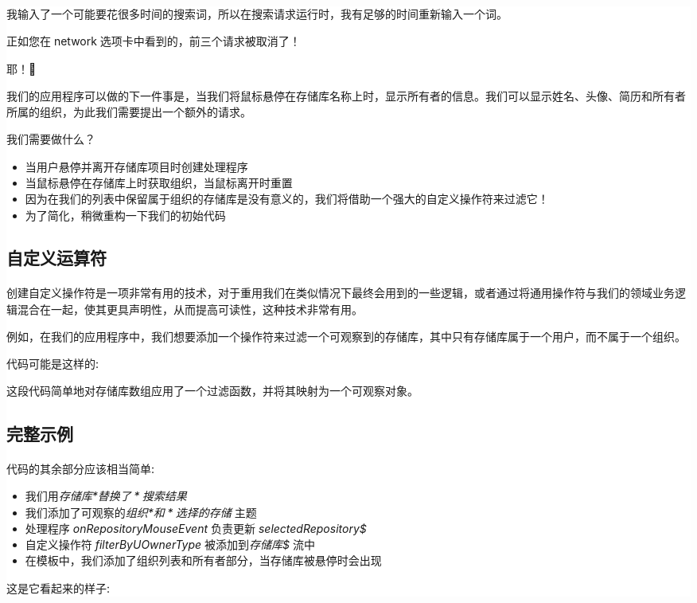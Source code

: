 我输入了一个可能要花很多时间的搜索词，所以在搜索请求运行时，我有足够的时间重新输入一个词。

正如您在 network 选项卡中看到的，前三个请求被取消了！

耶！🎉

我们的应用程序可以做的下一件事是，当我们将鼠标悬停在存储库名称上时，显示所有者的信息。我们可以显示姓名、头像、简历和所有者所属的组织，为此我们需要提出一个额外的请求。

我们需要做什么？

*   当用户悬停并离开存储库项目时创建处理程序
*   当鼠标悬停在存储库上时获取组织，当鼠标离开时重置
*   因为在我们的列表中保留属于组织的存储库是没有意义的，我们将借助一个强大的自定义操作符来过滤它！
*   为了简化，稍微重构一下我们的初始代码

## 自定义运算符

创建自定义操作符是一项非常有用的技术，对于重用我们在类似情况下最终会用到的一些逻辑，或者通过将通用操作符与我们的领域业务逻辑混合在一起，使其更具声明性，从而提高可读性，这种技术非常有用。

例如，在我们的应用程序中，我们想要添加一个操作符来过滤一个可观察到的存储库，其中只有存储库属于一个用户，而不属于一个组织。

代码可能是这样的:

这段代码简单地对存储库数组应用了一个过滤函数，并将其映射为一个可观察对象。

## 完整示例

代码的其余部分应该相当简单:

*   我们用*存储库$* 替换了*搜索结果$*
*   我们添加了可观察的*组织$* 和*选择的存储$* 主题
*   处理程序 *onRepositoryMouseEvent* 负责更新 *selectedRepository$*
*   自定义操作符 *filterByUOwnerType* 被添加到*存储库$* 流中
*   在模板中，我们添加了组织列表和所有者部分，当存储库被悬停时会出现

这是它看起来的样子:
